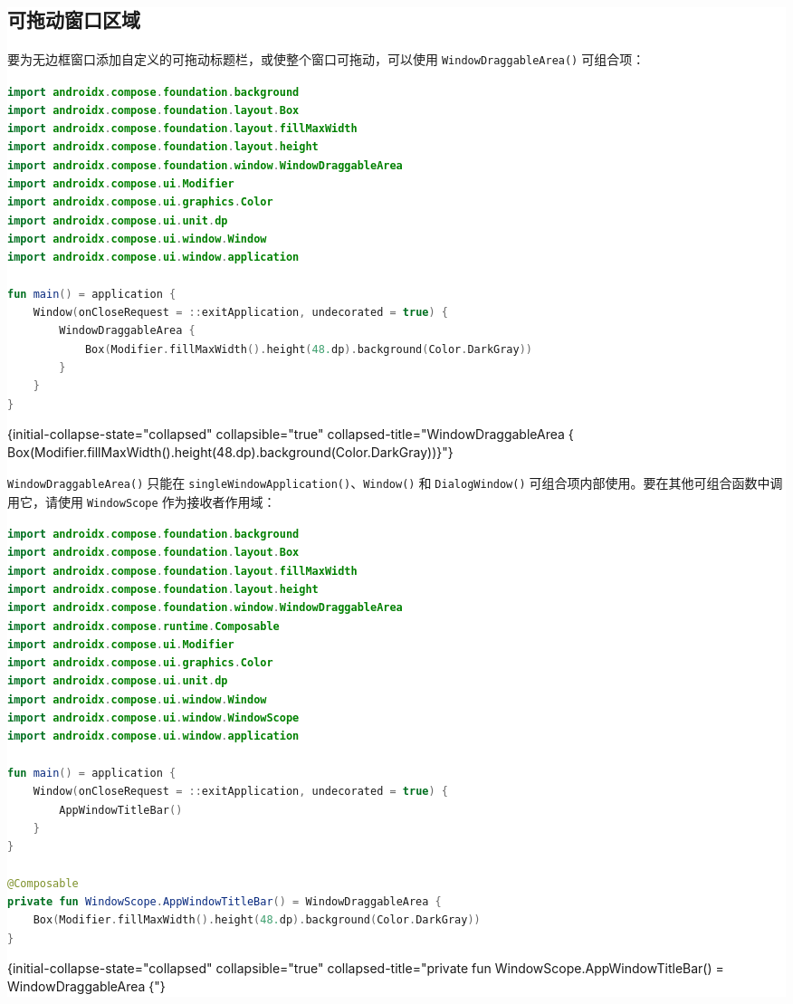 ## 可拖动窗口区域

要为无边框窗口添加自定义的可拖动标题栏，或使整个窗口可拖动，可以使用 `WindowDraggableArea()` 可组合项：

```kotlin
import androidx.compose.foundation.background
import androidx.compose.foundation.layout.Box
import androidx.compose.foundation.layout.fillMaxWidth
import androidx.compose.foundation.layout.height
import androidx.compose.foundation.window.WindowDraggableArea
import androidx.compose.ui.Modifier
import androidx.compose.ui.graphics.Color
import androidx.compose.ui.unit.dp
import androidx.compose.ui.window.Window
import androidx.compose.ui.window.application

fun main() = application {
    Window(onCloseRequest = ::exitApplication, undecorated = true) {
        WindowDraggableArea {
            Box(Modifier.fillMaxWidth().height(48.dp).background(Color.DarkGray))
        }
    }
}
```
{initial-collapse-state="collapsed" collapsible="true" collapsed-title="WindowDraggableArea { Box(Modifier.fillMaxWidth().height(48.dp).background(Color.DarkGray))}"}

`WindowDraggableArea()` 只能在 `singleWindowApplication()`、`Window()` 和 `DialogWindow()` 可组合项内部使用。要在其他可组合函数中调用它，请使用 `WindowScope` 作为接收者作用域：

```kotlin
import androidx.compose.foundation.background
import androidx.compose.foundation.layout.Box
import androidx.compose.foundation.layout.fillMaxWidth
import androidx.compose.foundation.layout.height
import androidx.compose.foundation.window.WindowDraggableArea
import androidx.compose.runtime.Composable
import androidx.compose.ui.Modifier
import androidx.compose.ui.graphics.Color
import androidx.compose.ui.unit.dp
import androidx.compose.ui.window.Window
import androidx.compose.ui.window.WindowScope
import androidx.compose.ui.window.application

fun main() = application {
    Window(onCloseRequest = ::exitApplication, undecorated = true) {
        AppWindowTitleBar()
    }
}

@Composable
private fun WindowScope.AppWindowTitleBar() = WindowDraggableArea {
    Box(Modifier.fillMaxWidth().height(48.dp).background(Color.DarkGray))
}
```
{initial-collapse-state="collapsed" collapsible="true" collapsed-title="private fun WindowScope.AppWindowTitleBar() = WindowDraggableArea {"}
